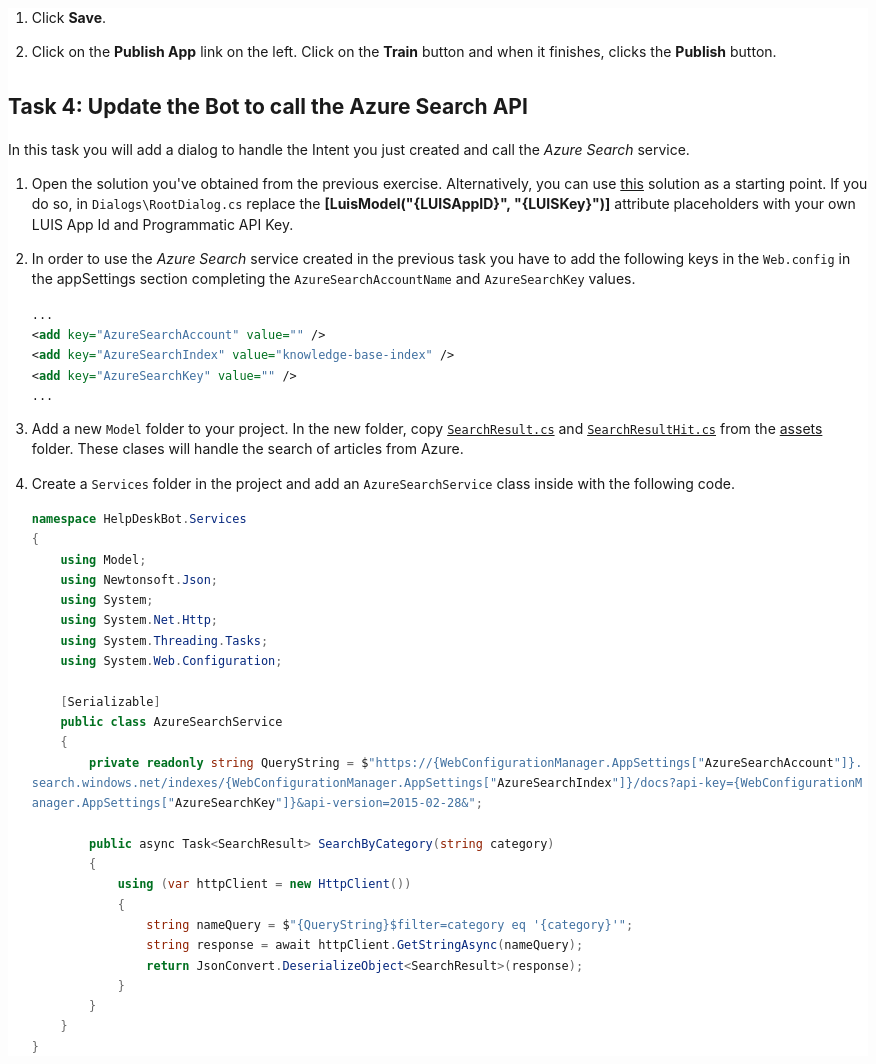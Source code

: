 1. Click **Save**.

1. Click on the **Publish App** link on the left. Click on the **Train** button and when it finishes, clicks the **Publish** button.

## Task 4: Update the Bot to call the Azure Search API

In this task you will add a dialog to handle the Intent you just created and call the *Azure Search* service.

1. Open the solution you've obtained from the previous exercise. Alternatively, you can use [this](./exercise3-LuisDialog) solution as a starting point. If you do so, in `Dialogs\RootDialog.cs` replace the **[LuisModel("{LUISAppID}", "{LUISKey}")]** attribute placeholders with your own LUIS App Id and Programmatic API Key.

1. In order to use the *Azure Search* service created in the previous task you have to add the following keys in the `Web.config` in the appSettings section completing the `AzureSearchAccountName` and `AzureSearchKey` values.

    ``` xml
    ...
    <add key="AzureSearchAccount" value="" />
    <add key="AzureSearchIndex" value="knowledge-base-index" />
    <add key="AzureSearchKey" value="" />
    ...
    ```

1. Add a new `Model` folder to your project. In the new folder, copy [`SearchResult.cs`](../assets/exercise4-KnowledgeBase/SearchResult.cs) and [`SearchResultHit.cs`](../assets/exercise4-KnowledgeBase/SearchResultHit.cs) from the [assets](../assets) folder. These clases will handle the search of articles from Azure.

1. Create a `Services` folder in the project and add an `AzureSearchService` class inside with the following code.

    ``` csharp
    namespace HelpDeskBot.Services
    {
        using Model;
        using Newtonsoft.Json;
        using System;
        using System.Net.Http;
        using System.Threading.Tasks;
        using System.Web.Configuration;

        [Serializable]
        public class AzureSearchService
        {
            private readonly string QueryString = $"https://{WebConfigurationManager.AppSettings["AzureSearchAccount"]}.search.windows.net/indexes/{WebConfigurationManager.AppSettings["AzureSearchIndex"]}/docs?api-key={WebConfigurationManager.AppSettings["AzureSearchKey"]}&api-version=2015-02-28&";

            public async Task<SearchResult> SearchByCategory(string category)
            {
                using (var httpClient = new HttpClient())
                {
                    string nameQuery = $"{QueryString}$filter=category eq '{category}'";
                    string response = await httpClient.GetStringAsync(nameQuery);
                    return JsonConvert.DeserializeObject<SearchResult>(response);
                }
            }
        }
    }
    ```
